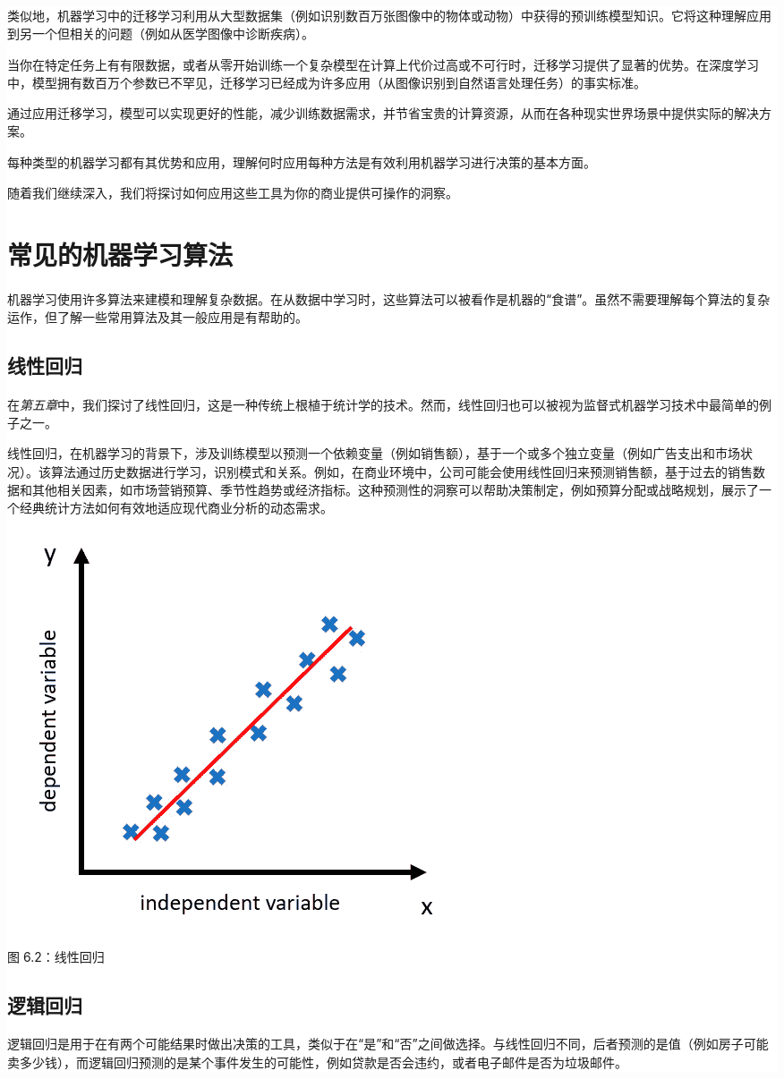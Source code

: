 类似地，机器学习中的迁移学习利用从大型数据集（例如识别数百万张图像中的物体或动物）中获得的预训练模型知识。它将这种理解应用到另一个但相关的问题（例如从医学图像中诊断疾病）。

当你在特定任务上有有限数据，或者从零开始训练一个复杂模型在计算上代价过高或不可行时，迁移学习提供了显著的优势。在深度学习中，模型拥有数百万个参数已不罕见，迁移学习已经成为许多应用（从图像识别到自然语言处理任务）的事实标准。

通过应用迁移学习，模型可以实现更好的性能，减少训练数据需求，并节省宝贵的计算资源，从而在各种现实世界场景中提供实际的解决方案。

每种类型的机器学习都有其优势和应用，理解何时应用每种方法是有效利用机器学习进行决策的基本方面。

随着我们继续深入，我们将探讨如何应用这些工具为你的商业提供可操作的洞察。

# 常见的机器学习算法

机器学习使用许多算法来建模和理解复杂数据。在从数据中学习时，这些算法可以被看作是机器的“食谱”。虽然不需要理解每个算法的复杂运作，但了解一些常用算法及其一般应用是有帮助的。

## 线性回归

在*第五章*中，我们探讨了线性回归，这是一种传统上根植于统计学的技术。然而，线性回归也可以被视为监督式机器学习技术中最简单的例子之一。

线性回归，在机器学习的背景下，涉及训练模型以预测一个依赖变量（例如销售额），基于一个或多个独立变量（例如广告支出和市场状况）。该算法通过历史数据进行学习，识别模式和关系。例如，在商业环境中，公司可能会使用线性回归来预测销售额，基于过去的销售数据和其他相关因素，如市场营销预算、季节性趋势或经济指标。这种预测性的洞察可以帮助决策制定，例如预算分配或战略规划，展示了一个经典统计方法如何有效地适应现代商业分析的动态需求。

![图 6.2：线性回归](img/B19633_06_2.jpg)

图 6.2：线性回归

## 逻辑回归

逻辑回归是用于在有两个可能结果时做出决策的工具，类似于在“是”和“否”之间做选择。与线性回归不同，后者预测的是值（例如房子可能卖多少钱），而逻辑回归预测的是某个事件发生的可能性，例如贷款是否会违约，或者电子邮件是否为垃圾邮件。
